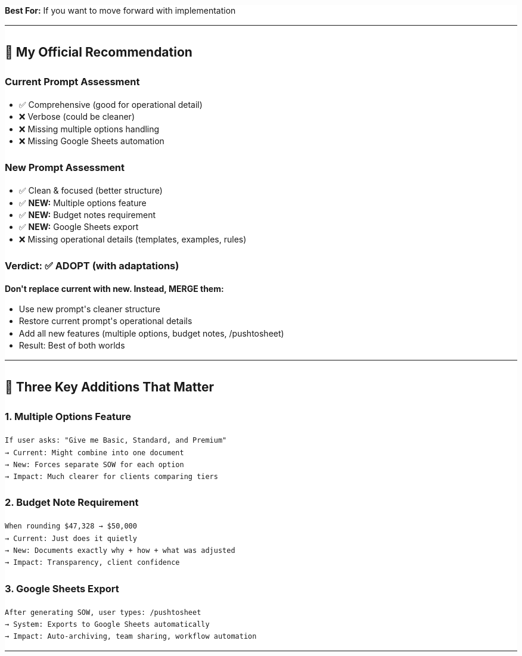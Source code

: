 **Best For:** If you want to move forward with implementation

---

## 🎯 My Official Recommendation

### Current Prompt Assessment
- ✅ Comprehensive (good for operational detail)
- ❌ Verbose (could be cleaner)
- ❌ Missing multiple options handling
- ❌ Missing Google Sheets automation

### New Prompt Assessment
- ✅ Clean & focused (better structure)
- ✅ **NEW:** Multiple options feature
- ✅ **NEW:** Budget notes requirement
- ✅ **NEW:** Google Sheets export
- ❌ Missing operational details (templates, examples, rules)

### Verdict: ✅ **ADOPT (with adaptations)**

**Don't replace current with new. Instead, MERGE them:**
- Use new prompt's cleaner structure
- Restore current prompt's operational details
- Add all new features (multiple options, budget notes, /pushtosheet)
- Result: Best of both worlds

---

## 🚀 Three Key Additions That Matter

### 1. Multiple Options Feature
```
If user asks: "Give me Basic, Standard, and Premium"
→ Current: Might combine into one document
→ New: Forces separate SOW for each option
→ Impact: Much clearer for clients comparing tiers
```

### 2. Budget Note Requirement
```
When rounding $47,328 → $50,000
→ Current: Just does it quietly
→ New: Documents exactly why + how + what was adjusted
→ Impact: Transparency, client confidence
```

### 3. Google Sheets Export
```
After generating SOW, user types: /pushtosheet
→ System: Exports to Google Sheets automatically
→ Impact: Auto-archiving, team sharing, workflow automation
```

---